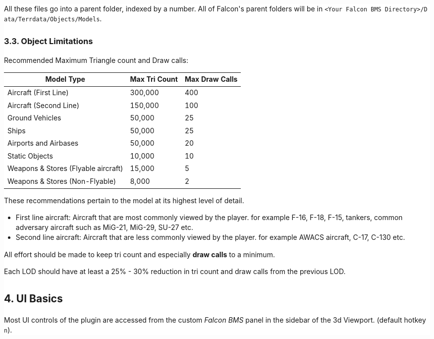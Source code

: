 All these files go into a parent folder, indexed by a number. All of Falcon's parent folders will be in ```<Your Falcon BMS Directory>/Data/Terrdata/Objects/Models```.


### 3.3. Object Limitations
Recommended Maximum Triangle count and Draw calls:

| Model Type                          | Max Tri Count | Max Draw Calls |
|-------------------------------------|---------------|----------------|
| Aircraft (First Line)               | 300,000       | 400            |
| Aircraft (Second Line)              | 150,000       | 100            |
| Ground Vehicles                     | 50,000        | 25             |
| Ships                               | 50,000        | 25             |
| Airports and Airbases               | 50,000        | 20             |
| Static Objects                      | 10,000        | 10             |
| Weapons & Stores (Flyable aircraft) | 15,000        | 5              |
| Weapons & Stores (Non-Flyable)      | 8,000         | 2              |

These recommendations pertain to the model at its highest level of detail.

- First line aircraft: Aircraft that are most commonly viewed by the player. for example F-16, F-18, F-15, tankers, common adversary aircraft such as MiG-21, MiG-29, SU-27 etc.
- Second line aircraft: Aircraft that are less commonly viewed by the player. for example AWACS aircraft, C-17, C-130 etc.

All effort should be made to keep tri count and especially **draw calls** to a minimum.

Each LOD should have at least a 25% - 30% reduction in tri count and draw calls from the previous LOD.

## 4. UI Basics
Most UI controls of the plugin are accessed from the custom *Falcon BMS* panel in the sidebar of the 3d Viewport. (default hotkey ```n```).
